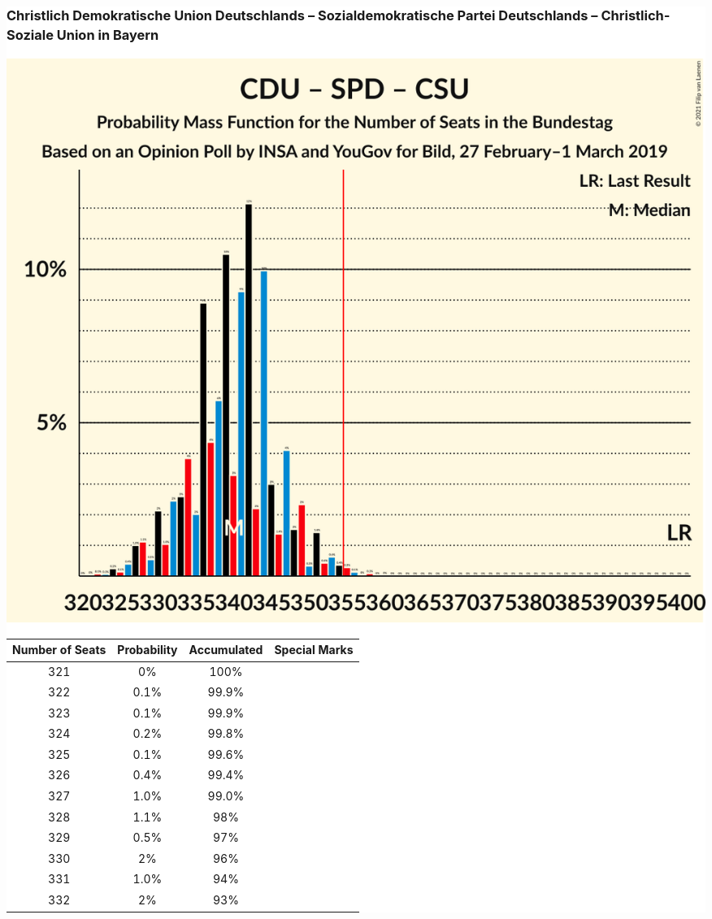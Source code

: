 ### Christlich Demokratische Union Deutschlands – Sozialdemokratische Partei Deutschlands – Christlich-Soziale Union in Bayern

![Graph with seats probability mass function not yet produced](2019-03-01-INSAandYouGov-coalitions-seats-pmf-cdu–spd–csu.png "Seats Probability Mass Function")

| Number of Seats | Probability | Accumulated | Special Marks |
|:---------------:|:-----------:|:-----------:|:-------------:|
| 321 | 0% | 100% |  |
| 322 | 0.1% | 99.9% |  |
| 323 | 0.1% | 99.9% |  |
| 324 | 0.2% | 99.8% |  |
| 325 | 0.1% | 99.6% |  |
| 326 | 0.4% | 99.4% |  |
| 327 | 1.0% | 99.0% |  |
| 328 | 1.1% | 98% |  |
| 329 | 0.5% | 97% |  |
| 330 | 2% | 96% |  |
| 331 | 1.0% | 94% |  |
| 332 | 2% | 93% |  |